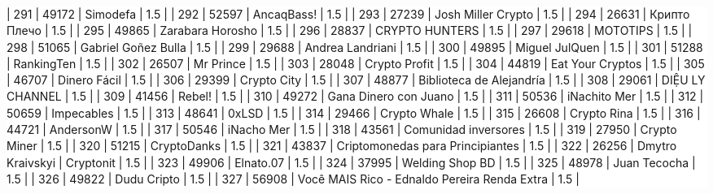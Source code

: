 | 291   | 49172 | Simodefa                                                       | 1.5           |
| 292   | 52597 | AncaqBass!                                                     | 1.5           |
| 293   | 27239 | Josh Miller Crypto                                             | 1.5           |
| 294   | 26631 | Крипто Плечо                                                   | 1.5           |
| 295   | 49865 | Zarabara Horosho                                               | 1.5           |
| 296   | 28837 | CRYPTO HUNTERS                                                 | 1.5           |
| 297   | 29618 | MOTOTIPS                                                       | 1.5           |
| 298   | 51065 | Gabriel Goñez Bulla                                            | 1.5           |
| 299   | 29688 | Andrea Landriani                                               | 1.5           |
| 300   | 49895 | Miguel JulQuen                                                 | 1.5           |
| 301   | 51288 | RankingTen                                                     | 1.5           |
| 302   | 26507 | Mr Prince                                                      | 1.5           |
| 303   | 28048 | Crypto Profit                                                  | 1.5           |
| 304   | 44819 | Eat Your Cryptos                                               | 1.5           |
| 305   | 46707 | Dinero Fácil                                                   | 1.5           |
| 306   | 29399 | Crypto City                                                    | 1.5           |
| 307   | 48877 | Biblioteca de Alejandría                                       | 1.5           |
| 308   | 29061 | DIỆU LY CHANNEL                                                | 1.5           |
| 309   | 41456 | Rebel!                                                         | 1.5           |
| 310   | 49272 | Gana Dinero con Juano                                          | 1.5           |
| 311   | 50536 | iNachito Mer                                                   | 1.5           |
| 312   | 50659 | Impecables                                                     | 1.5           |
| 313   | 48641 | 0xLSD                                                          | 1.5           |
| 314   | 29466 | Crypto Whale                                                   | 1.5           |
| 315   | 26608 | Crypto Rina                                                    | 1.5           |
| 316   | 44721 | AndersonW                                                      | 1.5           |
| 317   | 50546 | iNacho Mer                                                     | 1.5           |
| 318   | 43561 | Comunidad inversores                                           | 1.5           |
| 319   | 27950 | Crypto Miner                                                   | 1.5           |
| 320   | 51215 | CryptoDanks                                                    | 1.5           |
| 321   | 43837 | Criptomonedas para Principiantes                               | 1.5           |
| 322   | 26256 | Dmytro Kraivskyi | Cryptonit                                   | 1.5           |
| 323   | 49906 | Elnato.07                                                      | 1.5           |
| 324   | 37995 | Welding Shop BD                                                | 1.5           |
| 325   | 48978 | Juan Tecocha                                                   | 1.5           |
| 326   | 49822 | Dudu Cripto                                                    | 1.5           |
| 327   | 56908 | Você MAIS Rico - Ednaldo Pereira Renda Extra                   | 1.5           |